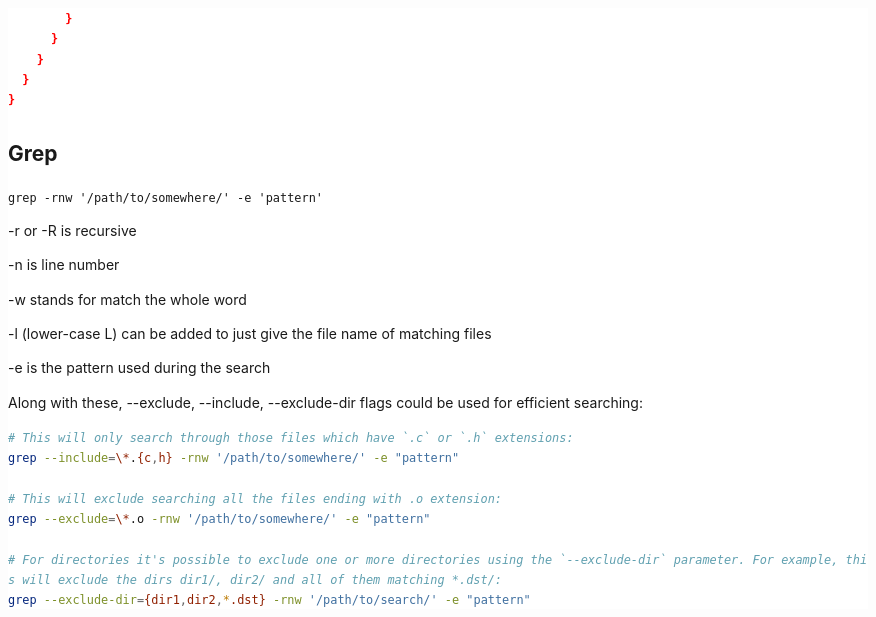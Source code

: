 ```json
        }
      }
    }
  }
}
```

## Grep
`grep -rnw '/path/to/somewhere/' -e 'pattern'`

-r or -R is recursive

-n is line number

-w stands for match the whole word

-l (lower-case L) can be added to just give the file name of matching files

-e is the pattern used during the search

Along with these, --exclude, --include, --exclude-dir flags could be used for efficient searching:
```bash
# This will only search through those files which have `.c` or `.h` extensions:
grep --include=\*.{c,h} -rnw '/path/to/somewhere/' -e "pattern"

# This will exclude searching all the files ending with .o extension:
grep --exclude=\*.o -rnw '/path/to/somewhere/' -e "pattern"

# For directories it's possible to exclude one or more directories using the `--exclude-dir` parameter. For example, this will exclude the dirs dir1/, dir2/ and all of them matching *.dst/:
grep --exclude-dir={dir1,dir2,*.dst} -rnw '/path/to/search/' -e "pattern"
```
